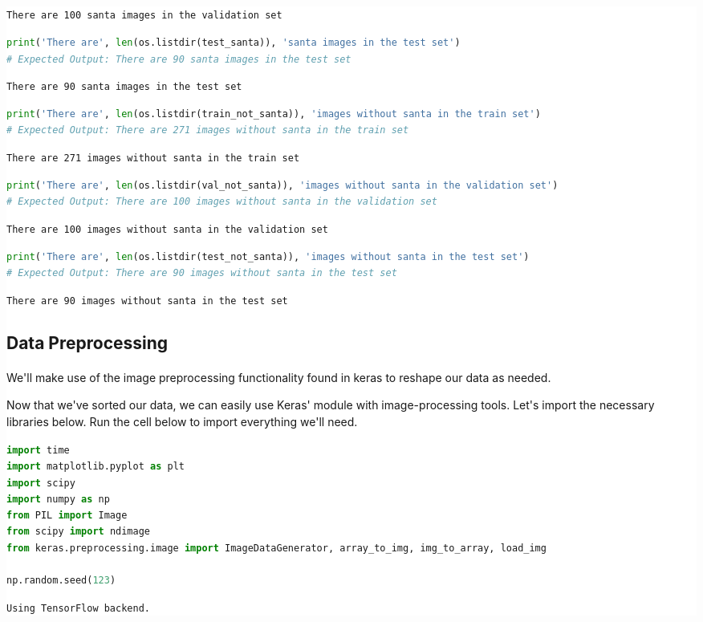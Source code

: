     There are 100 santa images in the validation set



```python
print('There are', len(os.listdir(test_santa)), 'santa images in the test set')
# Expected Output: There are 90 santa images in the test set
```

    There are 90 santa images in the test set



```python
print('There are', len(os.listdir(train_not_santa)), 'images without santa in the train set')
# Expected Output: There are 271 images without santa in the train set
```

    There are 271 images without santa in the train set



```python
print('There are', len(os.listdir(val_not_santa)), 'images without santa in the validation set')
# Expected Output: There are 100 images without santa in the validation set
```

    There are 100 images without santa in the validation set



```python
print('There are', len(os.listdir(test_not_santa)), 'images without santa in the test set')
# Expected Output: There are 90 images without santa in the test set
```

    There are 90 images without santa in the test set


## Data Preprocessing

We'll make use of the image preprocessing functionality found in keras to reshape our data as needed.  

Now that we've sorted our data, we can easily use Keras' module with image-processing tools. Let's import the necessary libraries below. Run the cell below to import everything we'll need. 


```python
import time
import matplotlib.pyplot as plt
import scipy
import numpy as np
from PIL import Image
from scipy import ndimage
from keras.preprocessing.image import ImageDataGenerator, array_to_img, img_to_array, load_img

np.random.seed(123)
```

    Using TensorFlow backend.

